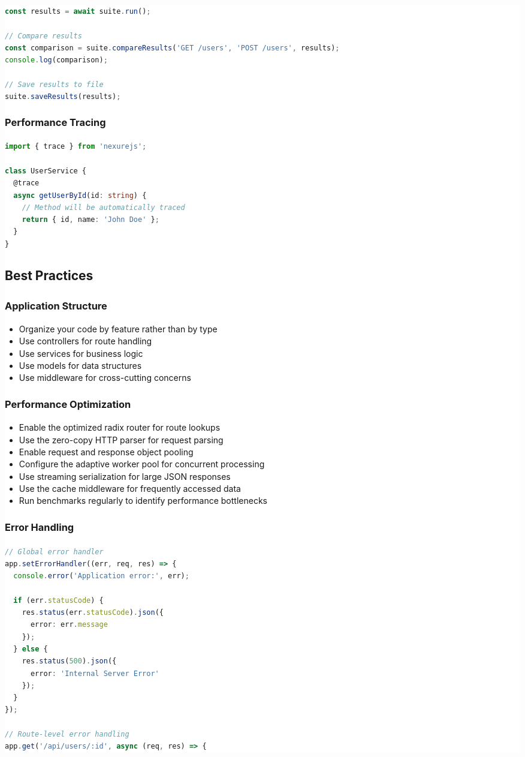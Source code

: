 ```typescript
const results = await suite.run();

// Compare results
const comparison = suite.compareResults('GET /users', 'POST /users', results);
console.log(comparison);

// Save results to file
suite.saveResults(results);
```

### Performance Tracing

```typescript
import { trace } from 'nexurejs';

class UserService {
  @trace
  async getUserById(id: string) {
    // Method will be automatically traced
    return { id, name: 'John Doe' };
  }
}
```

## Best Practices

### Application Structure

- Organize your code by feature rather than by type
- Use controllers for route handling
- Use services for business logic
- Use models for data structures
- Use middleware for cross-cutting concerns

### Performance Optimization

- Enable the optimized radix router for route lookups
- Use the zero-copy HTTP parser for request parsing
- Enable request and response object pooling
- Configure the adaptive worker pool for concurrent processing
- Use streaming serialization for large JSON responses
- Use the cache middleware for frequently accessed data
- Run benchmarks regularly to identify performance bottlenecks

### Error Handling

```typescript
// Global error handler
app.setErrorHandler((err, req, res) => {
  console.error('Application error:', err);

  if (err.statusCode) {
    res.status(err.statusCode).json({
      error: err.message
    });
  } else {
    res.status(500).json({
      error: 'Internal Server Error'
    });
  }
});

// Route-level error handling
app.get('/api/users/:id', async (req, res) => {
```
